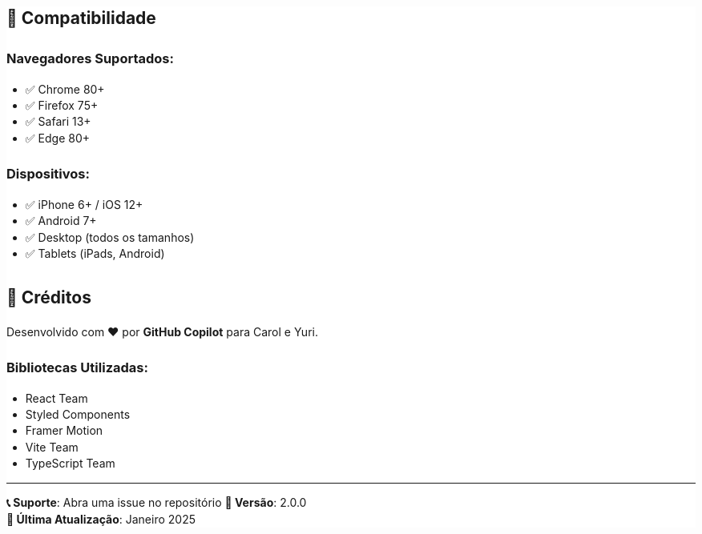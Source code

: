 ## 📱 Compatibilidade

### Navegadores Suportados:
- ✅ Chrome 80+
- ✅ Firefox 75+
- ✅ Safari 13+
- ✅ Edge 80+

### Dispositivos:
- ✅ iPhone 6+ / iOS 12+
- ✅ Android 7+ 
- ✅ Desktop (todos os tamanhos)
- ✅ Tablets (iPads, Android)

## 💝 Créditos

Desenvolvido com ♥ por **GitHub Copilot** para Carol e Yuri.

### Bibliotecas Utilizadas:
- React Team
- Styled Components
- Framer Motion
- Vite Team
- TypeScript Team

---

**📞 Suporte**: Abra uma issue no repositório
**🔄 Versão**: 2.0.0  
**📅 Última Atualização**: Janeiro 2025

